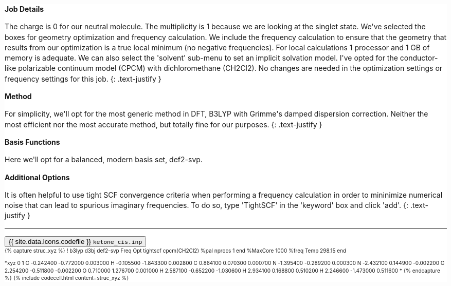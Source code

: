 **Job Details**

The charge is 0 for our neutral molecule. The multiplicity is 1 because we are looking at the singlet state. We've selected the boxes for geometry optimization and frequency calculation. We include the frequency calculation to ensure that the geometry that results from our optimization is a true local minimum (no negative frequencies). For local calculations 1 processor and 1 GB of memory is adequate. We can also select the 'solvent' sub-menu to set an implicit solvation model. I've opted for the conductor-like polarizable continuum model (CPCM) with dichloromethane (CH2Cl2). No changes are needed in the optimization settings or frequency settings for this job.
{: .text-justify }


**Method**

For simplicity, we'll opt for the most generic method in DFT, B3LYP with Grimme's damped dispersion correction.  Neither the most efficient nor the most accurate method, but totally fine for our purposes.
{: .text-justify }


**Basis Functions**

Here we'll opt for a balanced, modern basis set, def2-svp.

**Additional Options**

It is often helpful to use tight SCF convergence criteria when performing a frequency calculation in order to mininimize numerical noise that can lead to spurious imaginary frequencies. To do so, type 'TightSCF' in the 'keyword' box and click 'add'.
{: .text-justify }


----------------------------------------------------------------


<div class="tab card">
  <button class="tablinks tab-1-1" onclick="openTabId(event, 'ketone_cis.inp', 'tab-1-1')">{{ site.data.icons.codefile }}  <code>ketone_cis.inp</code></button>
</div>
<div id="ketone_cis.inp" class="tabcontent tab-1-1" style="font-size:10px">
{% capture struc_xyz %}
! b3lyp d3bj def2-svp Freq Opt tightscf cpcm(CH2Cl2)
%pal
    nprocs 1
end
%MaxCore 1000
%freq
    Temp    298.15
end

*xyz 0 1
C    -0.242400  -0.772000   0.003000
H    -0.105500  -1.843300   0.002800
C     0.864100   0.070300   0.000700
N    -1.395400  -0.289200   0.000300
N    -2.432100   0.144900  -0.002200
C     2.254200  -0.511800  -0.002200
O     0.710000   1.276700   0.001000
H     2.587100  -0.652200  -1.030600
H     2.934100   0.168800   0.510200
H     2.246600  -1.473000   0.511600
*
{% endcapture %}
{% include codecell.html content=struc_xyz %}
</div>
